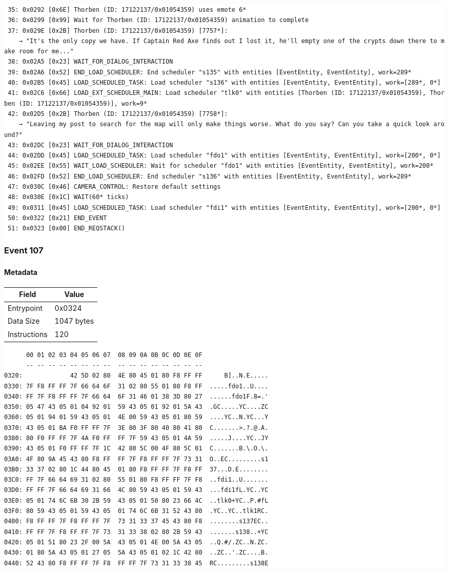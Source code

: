 ```
 35: 0x0292 [0x6E] Thorben (ID: 17122137/0x01054359) uses emote 6*
 36: 0x0299 [0x99] Wait for Thorben (ID: 17122137/0x01054359) animation to complete
 37: 0x029E [0x2B] Thorben (ID: 17122137/0x01054359) [7757*]:
    → "It's the only copy we have. If Captain Red Axe finds out I lost it, he'll empty one of the crypts down there to make room for me..."
 38: 0x02A5 [0x23] WAIT_FOR_DIALOG_INTERACTION
 39: 0x02A6 [0x52] END_LOAD_SCHEDULER: End scheduler "s135" with entities [EventEntity, EventEntity], work=289*
 40: 0x02B5 [0x45] LOAD_SCHEDULED_TASK: Load scheduler "s136" with entities [EventEntity, EventEntity], work=[289*, 0*]
 41: 0x02C6 [0x66] LOAD_EXT_SCHEDULER_MAIN: Load scheduler "tlk0" with entities [Thorben (ID: 17122137/0x01054359), Thorben (ID: 17122137/0x01054359)], work=9*
 42: 0x02D5 [0x2B] Thorben (ID: 17122137/0x01054359) [7758*]:
    → "Leaving my post to search for the map will only make things worse. What do you say? Can you take a quick look around?"
 43: 0x02DC [0x23] WAIT_FOR_DIALOG_INTERACTION
 44: 0x02DD [0x45] LOAD_SCHEDULED_TASK: Load scheduler "fdo1" with entities [EventEntity, EventEntity], work=[200*, 0*]
 45: 0x02EE [0x55] WAIT_LOAD_SCHEDULER: Wait for scheduler "fdo1" with entities [EventEntity, EventEntity], work=200*
 46: 0x02FD [0x52] END_LOAD_SCHEDULER: End scheduler "s136" with entities [EventEntity, EventEntity], work=289*
 47: 0x030C [0x46] CAMERA_CONTROL: Restore default settings
 48: 0x030E [0x1C] WAIT(60* ticks)
 49: 0x0311 [0x45] LOAD_SCHEDULED_TASK: Load scheduler "fdi1" with entities [EventEntity, EventEntity], work=[200*, 0*]
 50: 0x0322 [0x21] END_EVENT
 51: 0x0323 [0x00] END_REQSTACK()
```

### Event 107

#### Metadata

| Field        | Value      |
|--------------|------------|
| Entrypoint   | 0x0324     |
| Data Size    | 1047 bytes |
| Instructions | 120        |

```
      00 01 02 03 04 05 06 07  08 09 0A 0B 0C 0D 0E 0F
      -- -- -- -- -- -- -- --  -- -- -- -- -- -- -- --
0320:             42 5D 02 80  4E 80 45 01 80 F8 FF FF      B]..N.E.....
0330: 7F F8 FF FF 7F 66 64 6F  31 02 80 55 01 80 F8 FF  .....fdo1..U....
0340: FF 7F F8 FF FF 7F 66 64  6F 31 46 01 38 3D 80 27  ......fdo1F.8=.'
0350: 05 47 43 05 01 04 92 01  59 43 05 01 92 01 5A 43  .GC.....YC....ZC
0360: 05 01 94 01 59 43 05 01  4E 00 59 43 05 01 80 59  ....YC..N.YC...Y
0370: 43 05 01 BA F0 FF FF 7F  3E 80 3F 80 40 80 41 80  C.......>.?.@.A.
0380: 80 F0 FF FF 7F 4A F0 FF  FF 7F 59 43 05 01 4A 59  .....J....YC..JY
0390: 43 05 01 F0 FF FF 7F 1C  42 80 5C 00 4F 80 5C 01  C.......B.\.O.\.
03A0: 4F 80 9A 45 43 80 F8 FF  FF 7F F8 FF FF 7F 73 31  O..EC.........s1
03B0: 33 37 02 80 1C 44 80 45  01 80 F8 FF FF 7F F8 FF  37...D.E........
03C0: FF 7F 66 64 69 31 02 80  55 01 80 F8 FF FF 7F F8  ..fdi1..U.......
03D0: FF FF 7F 66 64 69 31 66  4C 80 59 43 05 01 59 43  ...fdi1fL.YC..YC
03E0: 05 01 74 6C 6B 30 2B 59  43 05 01 50 80 23 66 4C  ..tlk0+YC..P.#fL
03F0: 80 59 43 05 01 59 43 05  01 74 6C 6B 31 52 43 80  .YC..YC..tlk1RC.
0400: F8 FF FF 7F F8 FF FF 7F  73 31 33 37 45 43 80 F8  ........s137EC..
0410: FF FF 7F F8 FF FF 7F 73  31 33 38 02 80 2B 59 43  .......s138..+YC
0420: 05 01 51 80 23 2F 00 5A  43 05 01 4E 00 5A 43 05  ..Q.#/.ZC..N.ZC.
0430: 01 80 5A 43 05 01 27 05  5A 43 05 01 02 1C 42 80  ..ZC..'.ZC....B.
0440: 52 43 80 F8 FF FF 7F F8  FF FF 7F 73 31 33 38 45  RC.........s138E
```